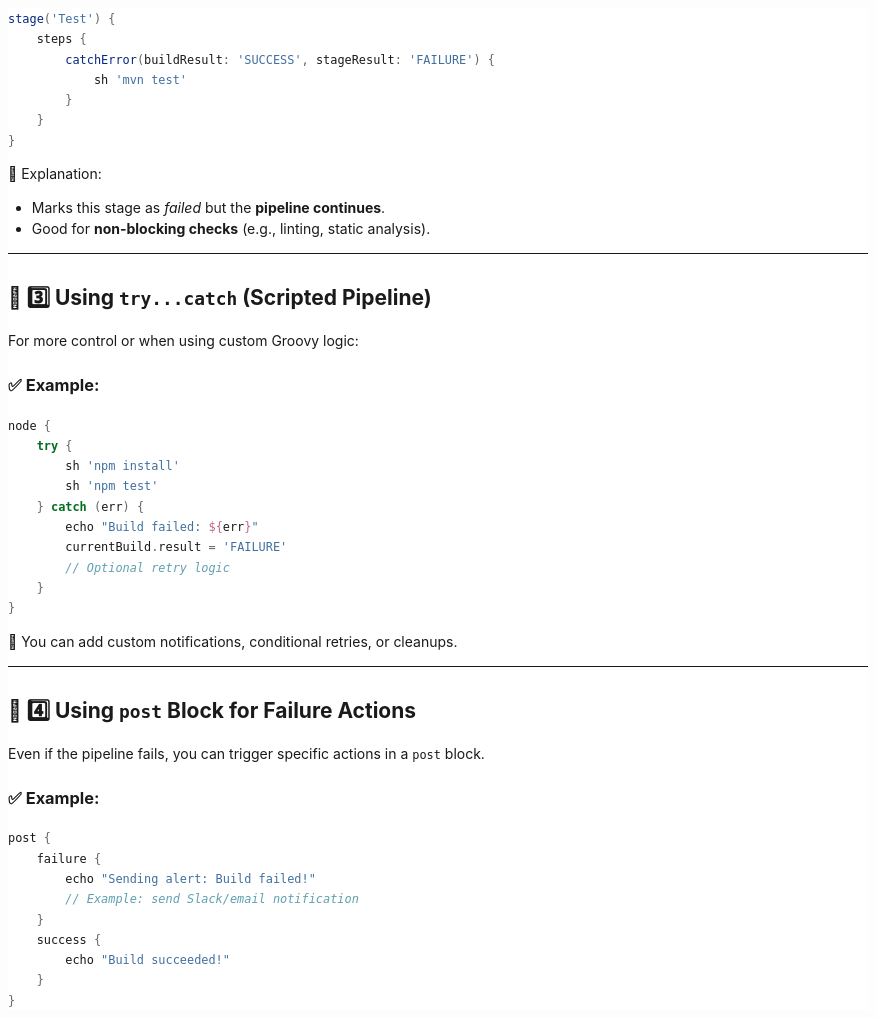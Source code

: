 ```groovy
stage('Test') {
    steps {
        catchError(buildResult: 'SUCCESS', stageResult: 'FAILURE') {
            sh 'mvn test'
        }
    }
}
```

🧠 Explanation:

* Marks this stage as *failed* but the **pipeline continues**.
* Good for **non-blocking checks** (e.g., linting, static analysis).

---

## 🔹 **3️⃣ Using `try...catch` (Scripted Pipeline)**

For more control or when using custom Groovy logic:

### ✅ Example:

```groovy
node {
    try {
        sh 'npm install'
        sh 'npm test'
    } catch (err) {
        echo "Build failed: ${err}"
        currentBuild.result = 'FAILURE'
        // Optional retry logic
    }
}
```

🧠 You can add custom notifications, conditional retries, or cleanups.

---

## 🔹 **4️⃣ Using `post` Block for Failure Actions**

Even if the pipeline fails, you can trigger specific actions in a `post` block.

### ✅ Example:

```groovy
post {
    failure {
        echo "Sending alert: Build failed!"
        // Example: send Slack/email notification
    }
    success {
        echo "Build succeeded!"
    }
}
```
